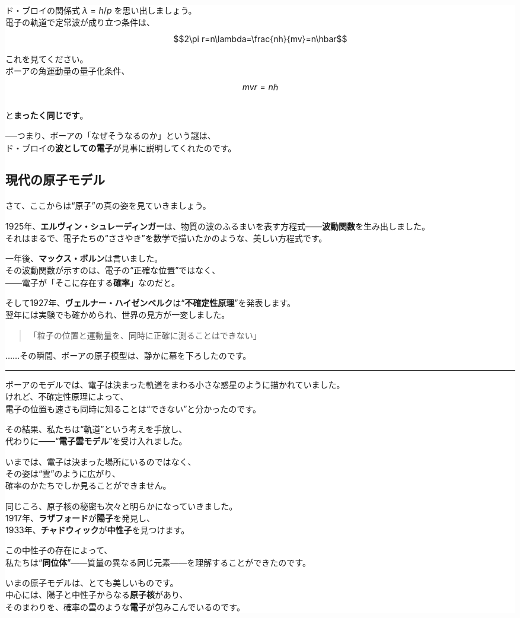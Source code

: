 ド・ブロイの関係式 $\lambda = h/p$ を思い出しましょう。  
電子の軌道で定常波が成り立つ条件は、  
$$2\pi r=n\lambda=\frac{nh}{mv}=n\hbar$$  

これを見てください。  
ボーアの角運動量の量子化条件、  
$$mvr=n\hbar$$  
と**まったく同じです**。  

──つまり、ボーアの「なぜそうなるのか」という謎は、  
ド・ブロイの**波としての電子**が見事に説明してくれたのです。  

## 現代の原子モデル

さて、ここからは“原子”の真の姿を見ていきましょう。  

1925年、**エルヴィン・シュレーディンガー**は、物質の波のふるまいを表す方程式――**波動関数**を生み出しました。  
それはまるで、電子たちの“ささやき”を数学で描いたかのような、美しい方程式です。  

一年後、**マックス・ボルン**は言いました。  
その波動関数が示すのは、電子の“正確な位置”ではなく、  
――電子が「そこに存在する**確率**」なのだと。  

そして1927年、**ヴェルナー・ハイゼンベルク**は“**不確定性原理**”を発表します。  
翌年には実験でも確かめられ、世界の見方が一変しました。  

> 「粒子の位置と運動量を、同時に正確に測ることはできない」  

……その瞬間、ボーアの原子模型は、静かに幕を下ろしたのです。  

---

ボーアのモデルでは、電子は決まった軌道をまわる小さな惑星のように描かれていました。  
けれど、不確定性原理によって、  
電子の位置も速さも同時に知ることは“できない”と分かったのです。  

その結果、私たちは“軌道”という考えを手放し、  
代わりに――“**電子雲モデル**”を受け入れました。  

いまでは、電子は決まった場所にいるのではなく、  
その姿は“雲”のように広がり、  
確率のかたちでしか見ることができません。  

同じころ、原子核の秘密も次々と明らかになっていきました。  
1917年、**ラザフォード**が**陽子**を発見し、  
1933年、**チャドウィック**が**中性子**を見つけます。  

この中性子の存在によって、  
私たちは“**同位体**”――質量の異なる同じ元素――を理解することができたのです。  

いまの原子モデルは、とても美しいものです。  
中心には、陽子と中性子からなる**原子核**があり、  
そのまわりを、確率の雲のような**電子**が包みこんでいるのです。  